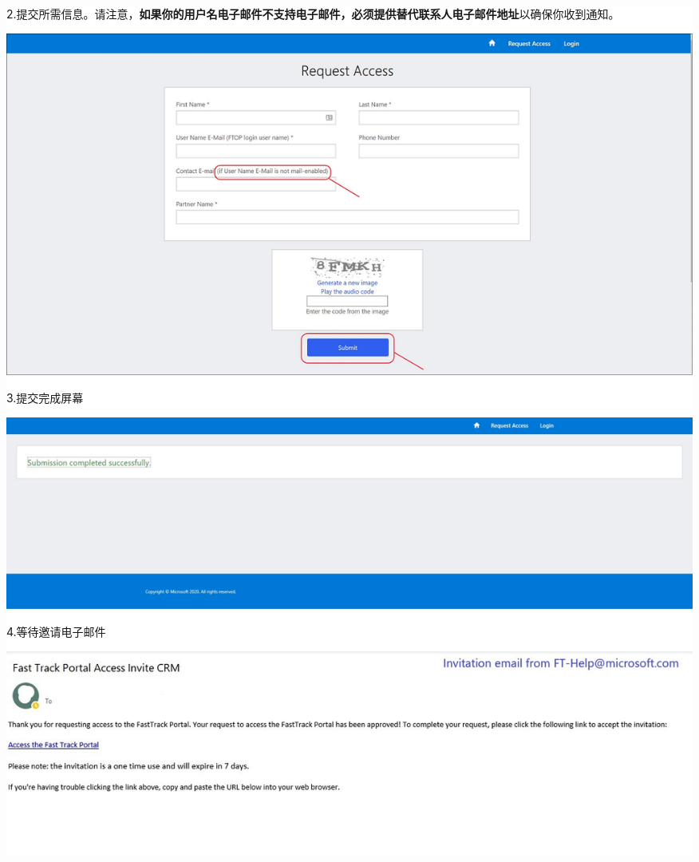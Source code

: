 2.提交所需信息。请注意，**如果你的用户名电子邮件不支持电子邮件，必须提供替代联系人电子邮件地址**以确保你收到通知。

![sme-request-required-information-step-two.png](media/sme-request-required-information-step-two.png "注册 - 提交所需信息")

3.提交完成屏幕

![sme-request-submission-completed-step-three.png](media/sme-request-submission-completed-step-three.png "填写字段并提交")

4.等待邀请电子邮件

![sme-request-invitation-email-step-four.png](media/sme-request-invitation-email-step-four.png "邀请电子邮件")
